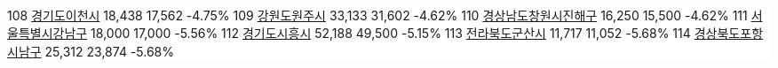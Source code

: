   <tr class="item">
    <td>108</td>
    <td><a href="/apt/경기도이천시">경기도이천시</a></td>
    <td>18,438</td>
    <td>17,562</td>
    <td>-4.75%</td>
  </tr>

  <tr class="item">
    <td>109</td>
    <td><a href="/apt/강원도원주시">강원도원주시</a></td>
    <td>33,133</td>
    <td>31,602</td>
    <td>-4.62%</td>
  </tr>

  <tr class="item">
    <td>110</td>
    <td><a href="/apt/경상남도창원시진해구">경상남도창원시진해구</a></td>
    <td>16,250</td>
    <td>15,500</td>
    <td>-4.62%</td>
  </tr>

  <tr class="item">
    <td>111</td>
    <td><a href="/apt/서울특별시강남구">서울특별시강남구</a></td>
    <td>18,000</td>
    <td>17,000</td>
    <td>-5.56%</td>
  </tr>

  <tr class="item">
    <td>112</td>
    <td><a href="/apt/경기도시흥시">경기도시흥시</a></td>
    <td>52,188</td>
    <td>49,500</td>
    <td>-5.15%</td>
  </tr>

  <tr class="item">
    <td>113</td>
    <td><a href="/apt/전라북도군산시">전라북도군산시</a></td>
    <td>11,717</td>
    <td>11,052</td>
    <td>-5.68%</td>
  </tr>

  <tr class="item">
    <td>114</td>
    <td><a href="/apt/경상북도포항시남구">경상북도포항시남구</a></td>
    <td>25,312</td>
    <td>23,874</td>
    <td>-5.68%</td>
  </tr>
